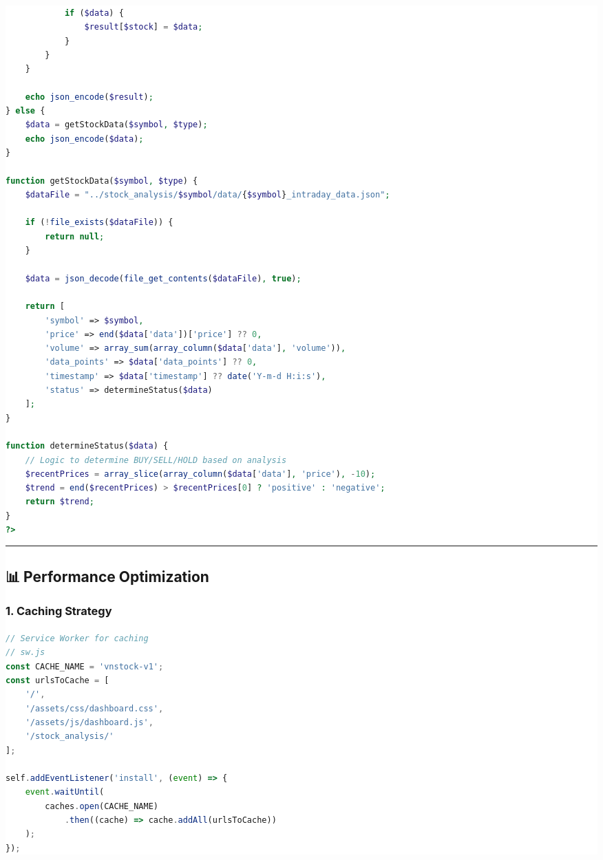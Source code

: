 ```php
            if ($data) {
                $result[$stock] = $data;
            }
        }
    }
    
    echo json_encode($result);
} else {
    $data = getStockData($symbol, $type);
    echo json_encode($data);
}

function getStockData($symbol, $type) {
    $dataFile = "../stock_analysis/$symbol/data/{$symbol}_intraday_data.json";
    
    if (!file_exists($dataFile)) {
        return null;
    }
    
    $data = json_decode(file_get_contents($dataFile), true);
    
    return [
        'symbol' => $symbol,
        'price' => end($data['data'])['price'] ?? 0,
        'volume' => array_sum(array_column($data['data'], 'volume')),
        'data_points' => $data['data_points'] ?? 0,
        'timestamp' => $data['timestamp'] ?? date('Y-m-d H:i:s'),
        'status' => determineStatus($data)
    ];
}

function determineStatus($data) {
    // Logic to determine BUY/SELL/HOLD based on analysis
    $recentPrices = array_slice(array_column($data['data'], 'price'), -10);
    $trend = end($recentPrices) > $recentPrices[0] ? 'positive' : 'negative';
    return $trend;
}
?>
```

---

## 📊 Performance Optimization

### 1. Caching Strategy

```javascript
// Service Worker for caching
// sw.js
const CACHE_NAME = 'vnstock-v1';
const urlsToCache = [
    '/',
    '/assets/css/dashboard.css',
    '/assets/js/dashboard.js',
    '/stock_analysis/'
];

self.addEventListener('install', (event) => {
    event.waitUntil(
        caches.open(CACHE_NAME)
            .then((cache) => cache.addAll(urlsToCache))
    );
});
```